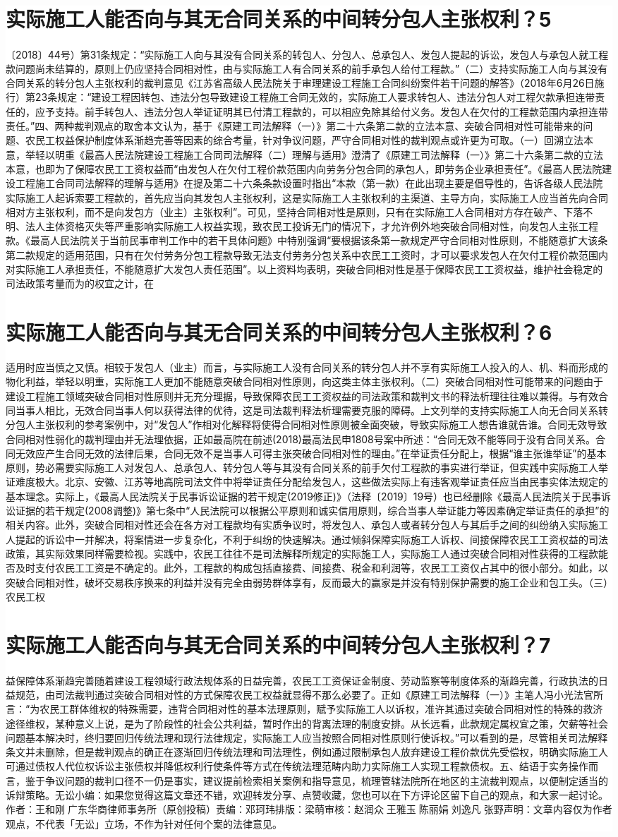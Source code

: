 # 实际施工人能否向与其无合同关系的中间转分包人主张权利？5

〔2018〕44号）第31条规定：“实际施工人向与其没有合同关系的转包人、分包人、总承包人、发包人提起的诉讼，发包人与承包人就工程款问题尚未结算的，原则上仍应坚持合同相对性，由与实际施工人有合同关系的前手承包人给付工程款。”（二）支持实际施工人向与其没有合同关系的转分包人主张权利的裁判意见《江苏省高级人民法院关于审理建设工程施工合同纠纷案件若干问题的解答》（2018年6月26日施行）第23条规定：“建设工程因转包、违法分包导致建设工程施工合同无效的，实际施工人要求转包人、违法分包人对工程欠款承担连带责任的，应予支持。前手转包人、违法分包人举证证明其已付清工程款的，可以相应免除其给付义务。发包人在欠付的工程款范围内承担连带责任。”四、两种裁判观点的取舍本文认为，基于《原建工司法解释（一）》第二十六条第二款的立法本意、突破合同相对性可能带来的问题、农民工权益保护制度体系渐趋完善等因素的综合考量，针对争议问题，严守合同相对性的裁判观点或许更为可取。（一）回溯立法本意，举轻以明重《最高人民法院建设工程施工合同司法解释（二）理解与适用》澄清了《原建工司法解释（一）》第二十六条第二款的立法本意，也即为了保障农民工工资权益而“由发包人在欠付工程价款范围内向劳务分包合同的承包人，即劳务企业承担责任”。《最高人民法院建设工程施工合同司法解释的理解与适用》在提及第二十六条条款设置时指出“本款（第一款）在此出现主要是倡导性的，告诉各级人民法院实际施工人起诉索要工程款的，首先应当向其发包人主张权利，这是实际施工人主张权利的主渠道、主导方向，实际施工人应当首先向合同相对方主张权利，而不是向发包方（业主）主张权利”。可见，坚持合同相对性是原则，只有在实际施工人合同相对方存在破产、下落不明、法人主体资格灭失等严重影响实际施工人权益实现，致农民工投诉无门的情况下，才允许例外地突破合同相对性，向发包人主张工程款。《最高人民法院关于当前民事审判工作中的若干具体问题》中特别强调“要根据该条第一款规定严守合同相对性原则，不能随意扩大该条第二款规定的适用范围，只有在欠付劳务分包工程款导致无法支付劳务分包关系中农民工工资时，才可以要求发包人在欠付工程价款范围内对实际施工人承担责任，不能随意扩大发包人责任范围”。以上资料均表明，突破合同相对性是基于保障农民工工资权益，维护社会稳定的司法政策考量而为的权宜之计，在

# 实际施工人能否向与其无合同关系的中间转分包人主张权利？6

适用时应当慎之又慎。相较于发包人（业主）而言，与实际施工人没有合同关系的转分包人并不享有实际施工人投入的人、机、料而形成的物化利益，举轻以明重，实际施工人更加不能随意突破合同相对性原则，向这类主体主张权利。（二）突破合同相对性可能带来的问题由于建设工程施工领域突破合同相对性原则并无充分理据，导致保障农民工工资权益的司法政策和裁判文书的释法析理往往难以兼得。与有效合同当事人相比，无效合同当事人何以获得法律的优待，这是司法裁判释法析理需要克服的障碍。上文列举的支持实际施工人向无合同关系转分包人主张权利的参考案例中，对“发包人”作相对化解释将使得合同相对性原则被全面突破，导致实际施工人想告谁就告谁。合同无效导致合同相对性弱化的裁判理由并无法理依据，正如最高院在前述(2018)最高法民申1808号案中所述：“合同无效不能等同于没有合同关系。合同无效应产生合同无效的法律后果，合同无效不是当事人可得主张突破合同相对性的理由。”在举证责任分配上，根据“谁主张谁举证”的基本原则，势必需要实际施工人对发包人、总承包人、转分包人等与其没有合同关系的前手欠付工程款的事实进行举证，但实践中实际施工人举证难度极大。北京、安徽、江苏等地高院司法文件中将举证责任分配给发包人，这些做法实际上有违客观举证责任应当由民事实体法规定的基本理念。实际上，《最高人民法院关于民事诉讼证据的若干规定(2019修正)》（法释〔2019〕19号）也已经删除《最高人民法院关于民事诉讼证据的若干规定(2008调整)》第七条中“人民法院可以根据公平原则和诚实信用原则，综合当事人举证能力等因素确定举证责任的承担”的相关内容。此外，突破合同相对性还会在各方对工程款均有实质争议时，将发包人、承包人或者转分包人与其后手之间的纠纷纳入实际施工人提起的诉讼中一并解决，将案情进一步复杂化，不利于纠纷的快速解决。通过倾斜保障实际施工人诉权、间接保障农民工工资权益的司法政策，其实际效果同样需要检视。实践中，农民工往往不是司法解释所规定的实际施工人，实际施工人通过突破合同相对性获得的工程款能否及时支付农民工工资是不确定的。此外，工程款的构成包括直接费、间接费、税金和利润等，农民工工资仅占其中的很小部分。如此，以突破合同相对性，破坏交易秩序换来的利益并没有完全由弱势群体享有，反而最大的赢家是并没有特别保护需要的施工企业和包工头。（三）农民工权

# 实际施工人能否向与其无合同关系的中间转分包人主张权利？7

益保障体系渐趋完善随着建设工程领域行政法规体系的日益完善，农民工工资保证金制度、劳动监察等制度体系的渐趋完善，行政执法的日益规范，由司法裁判通过突破合同相对性的方式保障农民工权益就显得不那么必要了。正如《原建工司法解释（一）》主笔人冯小光法官所言：“为农民工群体维权的特殊需要，违背合同相对性的基本法理原则，赋予实际施工人以诉权，准许其通过突破合同相对性的特殊的救济途径维权，某种意义上说，是为了阶段性的社会公共利益，暂时作出的背离法理的制度安排。从长远看，此款规定属权宜之策，欠薪等社会问题基本解决时，终归要回归传统法理和现行法律规定，实际施工人应当按照合同相对性原则行使诉权。”可以看到的是，尽管相关司法解释条文并未删除，但是裁判观点的确正在逐渐回归传统法理和司法理性，例如通过限制承包人放弃建设工程价款优先受偿权，明确实际施工人可通过债权人代位权诉讼主张债权并降低权利行使条件等方式在传统法理范畴内助力实际施工人实现工程款债权。五、结语于实务操作而言，鉴于争议问题的裁判口径不一仍是事实，建议提前检索相关案例和指导意见，梳理管辖法院所在地区的主流裁判观点，以便制定适当的诉辩策略。无讼小编：如果您觉得这篇文章还不错，欢迎转发分享、点赞收藏，您也可以在下方评论区留下自己的观点，和大家一起讨论。作者：王和刚 广东华商律师事务所（原创投稿）责编：邓珂玮排版：梁萌审核：赵润众 王雅玉 陈丽娟 刘逸凡 张野声明：文章内容仅为作者观点，不代表「无讼」立场，不作为针对任何个案的法律意见。

